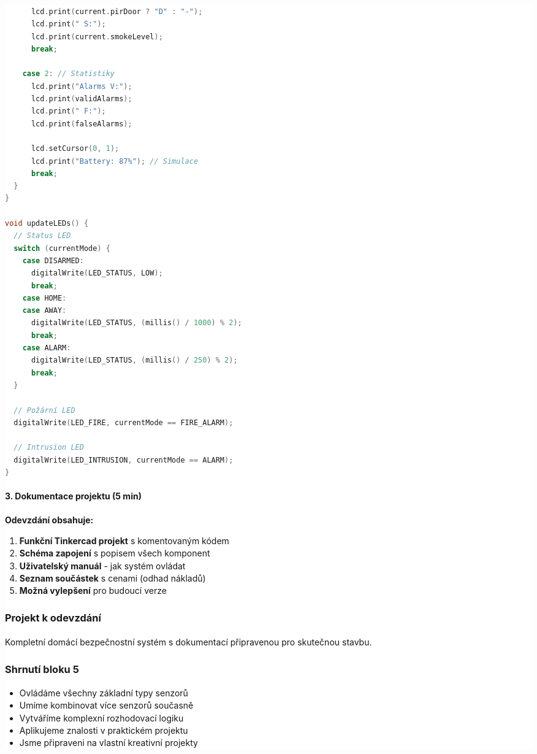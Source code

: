 ```cpp
      lcd.print(current.pirDoor ? "D" : "-");
      lcd.print(" S:");
      lcd.print(current.smokeLevel);
      break;
      
    case 2: // Statistiky
      lcd.print("Alarms V:");
      lcd.print(validAlarms);
      lcd.print(" F:");
      lcd.print(falseAlarms);
      
      lcd.setCursor(0, 1);
      lcd.print("Battery: 87%"); // Simulace
      break;
  }
}

void updateLEDs() {
  // Status LED
  switch (currentMode) {
    case DISARMED:
      digitalWrite(LED_STATUS, LOW);
      break;
    case HOME:
    case AWAY:
      digitalWrite(LED_STATUS, (millis() / 1000) % 2);
      break;
    case ALARM:
      digitalWrite(LED_STATUS, (millis() / 250) % 2);
      break;
  }
  
  // Požární LED
  digitalWrite(LED_FIRE, currentMode == FIRE_ALARM);
  
  // Intrusion LED  
  digitalWrite(LED_INTRUSION, currentMode == ALARM);
}
```

#### 3. Dokumentace projektu (5 min)

**Odevzdání obsahuje:**
1. **Funkční Tinkercad projekt** s komentovaným kódem
2. **Schéma zapojení** s popisem všech komponent
3. **Uživatelský manuál** - jak systém ovládat
4. **Seznam součástek** s cenami (odhad nákladů)
5. **Možná vylepšení** pro budoucí verze

### Projekt k odevzdání
Kompletní domácí bezpečnostní systém s dokumentací připravenou pro skutečnou stavbu.

### Shrnutí bloku 5
- Ovládáme všechny základní typy senzorů
- Umíme kombinovat více senzorů současně  
- Vytváříme komplexní rozhodovací logiku
- Aplikujeme znalosti v praktickém projektu
- Jsme připraveni na vlastní kreativní projekty
